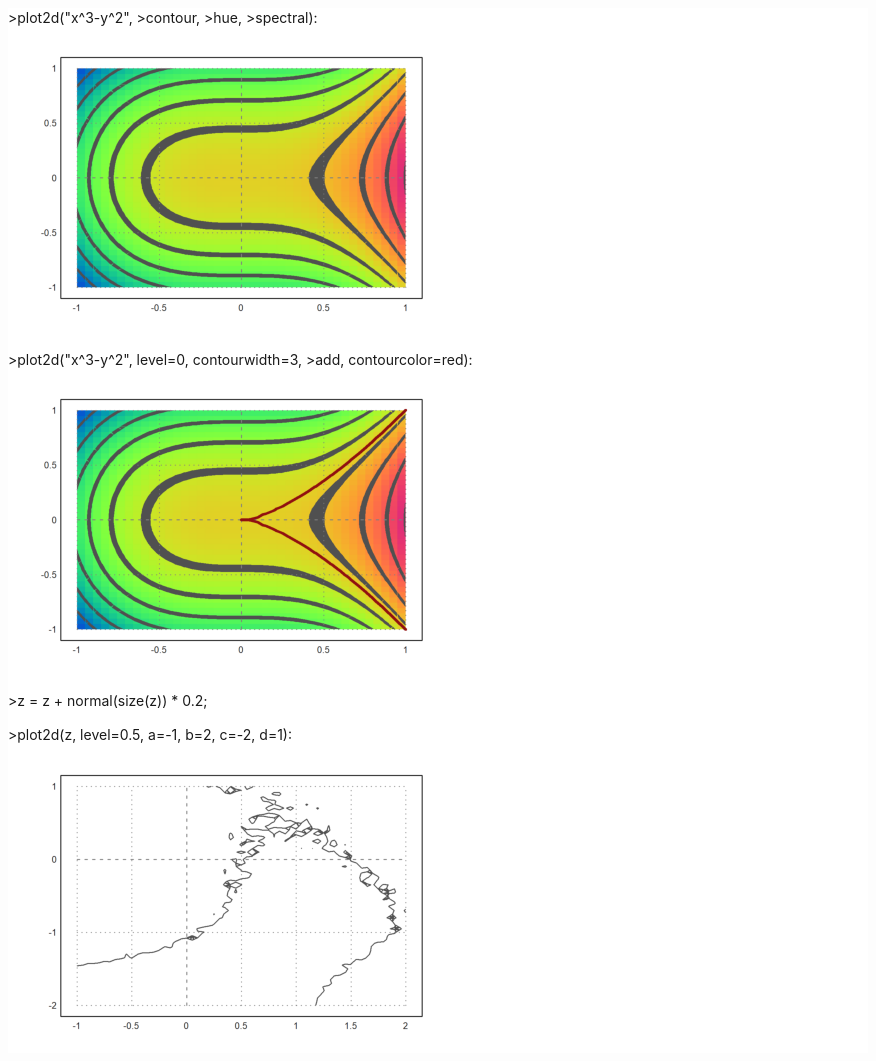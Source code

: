 \>plot2d("x^3-y^2", \>contour, \>hue, \>spectral):


![images/Hamemayu%20Hayuningrat_23030630053_EMTPlot2D-133.png](images/Hamemayu%20Hayuningrat_23030630053_EMTPlot2D-133.png)

\>plot2d("x^3-y^2", level=0, contourwidth=3, \>add, contourcolor=red):


![images/Hamemayu%20Hayuningrat_23030630053_EMTPlot2D-134.png](images/Hamemayu%20Hayuningrat_23030630053_EMTPlot2D-134.png)

\>z = z + normal(size(z)) \* 0.2;

\>plot2d(z, level=0.5, a=-1, b=2, c=-2, d=1):


![images/Hamemayu%20Hayuningrat_23030630053_EMTPlot2D-135.png](images/Hamemayu%20Hayuningrat_23030630053_EMTPlot2D-135.png)
